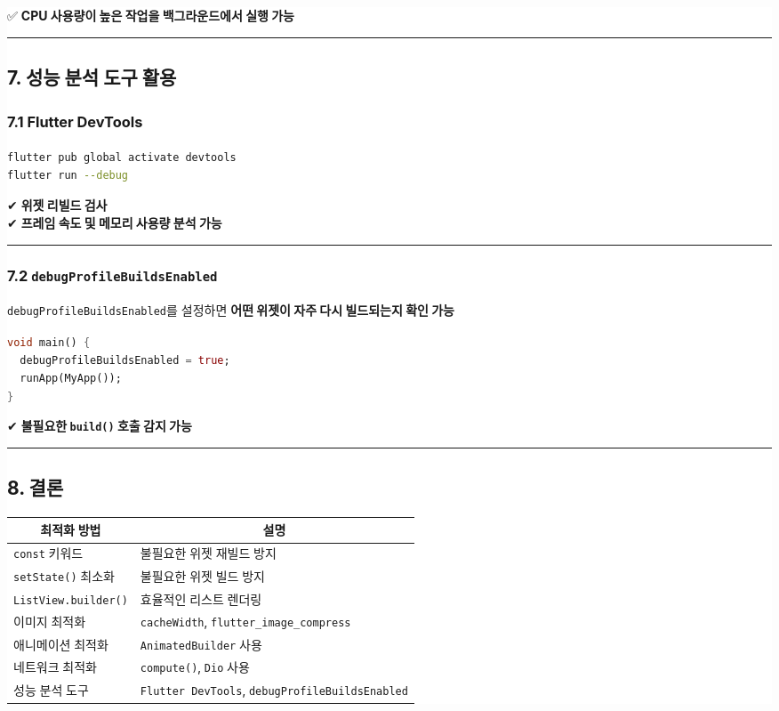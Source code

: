 ✅ **CPU 사용량이 높은 작업을 백그라운드에서 실행 가능**  

---

## 7. 성능 분석 도구 활용

### 7.1 Flutter DevTools
```sh
flutter pub global activate devtools
flutter run --debug
```

✔ **위젯 리빌드 검사**  
✔ **프레임 속도 및 메모리 사용량 분석 가능**  

---

### 7.2 `debugProfileBuildsEnabled`
`debugProfileBuildsEnabled`를 설정하면 **어떤 위젯이 자주 다시 빌드되는지 확인 가능**

```dart
void main() {
  debugProfileBuildsEnabled = true;
  runApp(MyApp());
}
```

✔ **불필요한 `build()` 호출 감지 가능**  

---

## 8. 결론

| 최적화 방법 | 설명 |
|-------------|------------------------------|
| `const` 키워드 | 불필요한 위젯 재빌드 방지 |
| `setState()` 최소화 | 불필요한 위젯 빌드 방지 |
| `ListView.builder()` | 효율적인 리스트 렌더링 |
| 이미지 최적화 | `cacheWidth`, `flutter_image_compress` |
| 애니메이션 최적화 | `AnimatedBuilder` 사용 |
| 네트워크 최적화 | `compute()`, `Dio` 사용 |
| 성능 분석 도구 | `Flutter DevTools`, `debugProfileBuildsEnabled` |
